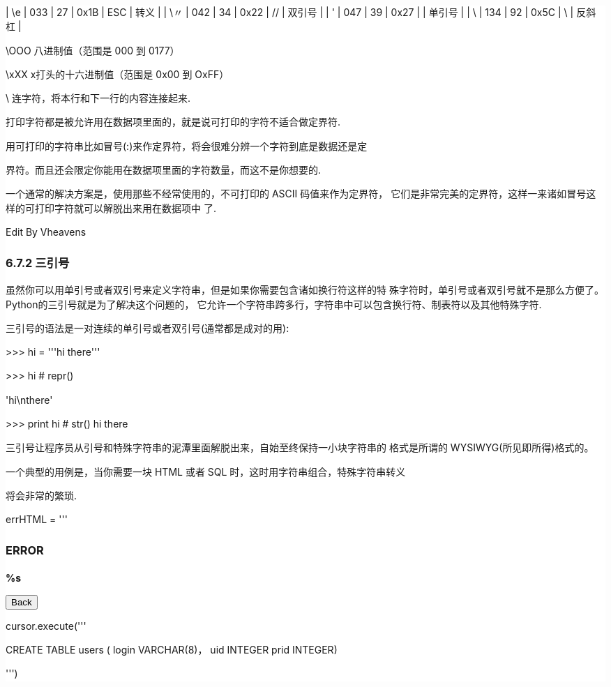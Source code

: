 | \e     | 033    | 27     | 0x1B     | ESC      | 转义       |
| \〃    | 042    | 34     | 0x22     | //       | 双引号     |
| \'     | 047    | 39     | 0x27     |          | 单引号     |
| \\     | 134    | 92     | 0x5C     | \        | 反斜杠     |

\OOO 八进制值（范围是 000 到 0177）

\xXX    x打头的十六进制值（范围是 0x00 到 OxFF）

\    连字符，将本行和下一行的内容连接起来.

打印字符都是被允许用在数据项里面的，就是说可打印的字符不适合做定界符.

用可打印的字符串比如冒号(:)来作定界符，将会很难分辨一个字符到底是数据还是定

界符。而且还会限定你能用在数据项里面的字符数量，而这不是你想要的.

一个通常的解决方案是，使用那些不经常使用的，不可打印的 ASCII 码值来作为定界符， 它们是非常完美的定界符，这样一来诸如冒号这样的可打印字符就可以解脱出来用在数据项中 了.

Edit By Vheavens

### 6.7.2 三引号

虽然你可以用单引号或者双引号来定义字符串，但是如果你需要包含诸如换行符这样的特 殊字符时，单引号或者双引号就不是那么方便了。Python的三引号就是为了解决这个问题的， 它允许一个字符串跨多行，字符串中可以包含换行符、制表符以及其他特殊字符.

三引号的语法是一对连续的单引号或者双引号(通常都是成对的用):

\>>> hi = '''hi there'''

\>>> hi # repr()

'hi\nthere'

\>>> print hi # str() hi there

三引号让程序员从引号和特殊字符串的泥潭里面解脱出来，自始至终保持一小块字符串的 格式是所谓的 WYSIWYG(所见即所得)格式的。

一个典型的用例是，当你需要一块 HTML 或者 SQL 时，这时用字符串组合，特殊字符串转义

将会非常的繁琐.

errHTML = '''

<HTML><HEAD><TITLE>

Friends CGI Demo</TITLE></HEAD>

<BODY><H3>ERROR</H3>

<B>%s</B><P>

<FORM><INPUT TYPE=button VALUE=Back ONCLICK="window.history.back()"></FORM>

cursor.execute('''

CREATE TABLE users ( login VARCHAR(8)， uid INTEGER prid INTEGER)

''')
